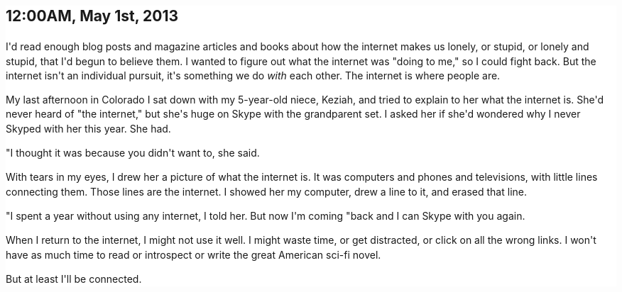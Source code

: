 ## 12:00AM, May 1st, 2013

I'd read enough blog posts and magazine articles and books about how the
internet makes us lonely, or stupid, or lonely and stupid, that I'd begun to
believe them. I wanted to figure out what the internet was "doing to me," so I
could fight back. But the internet isn't an individual pursuit, it's something
we do *with* each other. The internet is where people are.

My last afternoon in Colorado I sat down with my 5-year-old niece, Keziah, and
tried to explain to her what the internet is. She'd never heard of "the
internet," but she's huge on Skype with the grandparent set. I asked her if
she'd wondered why I never Skyped with her this year. She had.

"I thought it was because you didn't want to, she said.

With tears in my eyes, I drew her a picture of what the internet is. It was
computers and phones and televisions, with little lines connecting them. Those
lines are the internet. I showed her my computer, drew a line to it, and
erased that line.

"I spent a year without using any internet, I told her. But now I'm coming
"back and I can Skype with you again.

When I return to the internet, I might not use it well. I might waste time, or
get distracted, or click on all the wrong links. I won't have as much time to
read or introspect or write the great American sci-fi novel.

But at least I'll be connected.
